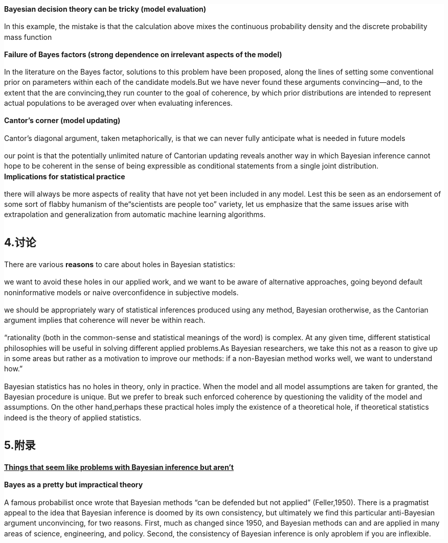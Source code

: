 **Bayesian decision theory can be tricky (model evaluation)**  

In this example, the mistake is that the calculation above mixes the continuous probability density and the discrete probability mass function  

**Failure of Bayes factors (strong dependence on irrelevant aspects of the model)**  

In the literature on the Bayes factor, solutions to this problem have been proposed, along the lines of setting some conventional prior on parameters within each of the candidate models.But we have never found these arguments convincing—and, to the extent that the are convincing,they run counter to the goal of coherence, by which prior distributions are intended to represent actual populations to be averaged over when evaluating inferences.   

**Cantor’s corner (model updating)**  

Cantor’s diagonal argument, taken metaphorically, is that we can never fully anticipate what is needed in future models  

our point is that the potentially unlimited nature of Cantorian updating reveals another way in which Bayesian inference cannot hope to be coherent in the sense of being expressible as conditional statements from a single joint distribution.  
**Implications for statistical practice**  

there will always be more aspects of reality that have not yet been included in any model. Lest this be seen as an endorsement of some sort of flabby humanism of the“scientists are people too” variety, let us emphasize that the same issues arise with extrapolation and generalization from automatic machine learning algorithms.

<h2 id="4">4.讨论</h2>  

There are various **reasons** to care about holes in Bayesian statistics:  

we want to avoid these holes in our applied work, and we want to be aware of alternative approaches, going beyond default noninformative models or naive overconfidence in subjective models.  

we should be appropriately wary of statistical inferences produced using any method, Bayesian orotherwise, as the Cantorian argument implies that coherence will never be within reach.  

“rationality (both in the common-sense and statistical meanings of the word) is complex. At any given time, different statistical philosophies will be useful in solving different applied problems.As Bayesian researchers, we take this not as a reason to give up in some areas but rather as a motivation to improve our methods: if a non-Bayesian method works well, we want to understand how.”  

Bayesian statistics has no holes in theory, only in practice.  When the model and all model assumptions are taken for granted, the Bayesian procedure is unique. But we prefer to break such enforced coherence by questioning the validity of the model and assumptions. On the other hand,perhaps these practical holes imply the existence of a theoretical hole, if theoretical statistics indeed is the theory of applied statistics.  

<h2 id="5">5.附录</h2>  

<u>**Things that seem like problems with Bayesian inference but aren’t**</u>  

**Bayes as a pretty but impractical theory**  

A famous probabilist once wrote that Bayesian methods “can be defended but not applied” (Feller,1950).  There is a pragmatist appeal to the idea that Bayesian inference is doomed by its own consistency, but ultimately we find this particular anti-Bayesian argument unconvincing, for two reasons. First, much as changed since 1950, and Bayesian methods can and are applied in many areas of science, engineering, and policy. Second, the consistency of Bayesian inference is only aproblem if you are inflexible.   
